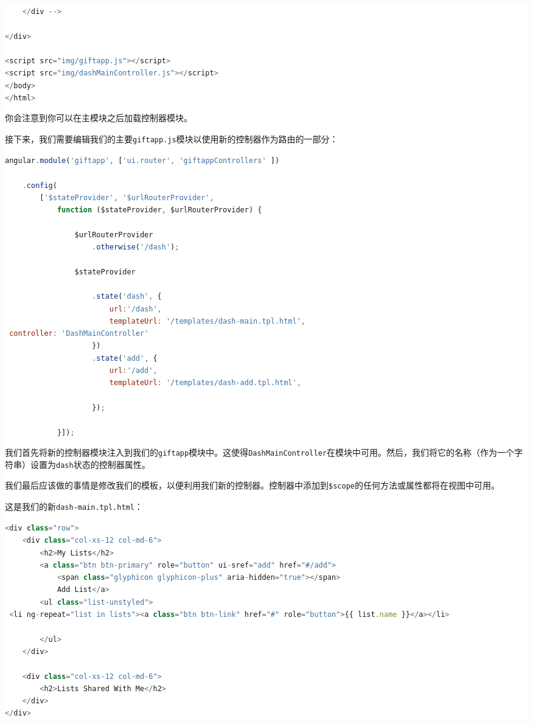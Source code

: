 ```js
    </div --> 

</div> 

<script src="img/giftapp.js"></script> 
<script src="img/dashMainController.js"></script> 
</body> 
</html> 

```

你会注意到你可以在主模块之后加载控制器模块。

接下来，我们需要编辑我们的主要`giftapp.js`模块以使用新的控制器作为路由的一部分：

```js
angular.module('giftapp', ['ui.router', 'giftappControllers' ]) 

    .config( 
        ['$stateProvider', '$urlRouterProvider', 
            function ($stateProvider, $urlRouterProvider) { 

                $urlRouterProvider 
                    .otherwise('/dash'); 

                $stateProvider 

                    .state('dash', { 
                        url:'/dash', 
                        templateUrl: '/templates/dash-main.tpl.html', 
 controller: 'DashMainController' 
                    }) 
                    .state('add', { 
                        url:'/add', 
                        templateUrl: '/templates/dash-add.tpl.html', 

                    }); 

            }]); 

```

我们首先将新的控制器模块注入到我们的`giftapp`模块中。这使得`DashMainController`在模块中可用。然后，我们将它的名称（作为一个字符串）设置为`dash`状态的控制器属性。

我们最后应该做的事情是修改我们的模板，以便利用我们新的控制器。控制器中添加到`$scope`的任何方法或属性都将在视图中可用。

这是我们的新`dash-main.tpl.html`：

```js
<div class="row"> 
    <div class="col-xs-12 col-md-6"> 
        <h2>My Lists</h2> 
        <a class="btn btn-primary" role="button" ui-sref="add" href="#/add"> 
            <span class="glyphicon glyphicon-plus" aria-hidden="true"></span> 
            Add List</a> 
        <ul class="list-unstyled"> 
 <li ng-repeat="list in lists"><a class="btn btn-link" href="#" role="button">{{ list.name }}</a></li> 

        </ul> 
    </div> 

    <div class="col-xs-12 col-md-6"> 
        <h2>Lists Shared With Me</h2> 
    </div> 
</div> 

```